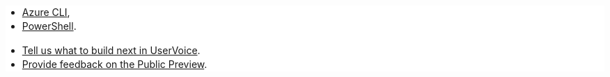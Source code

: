   * [Azure CLI](https://docs.microsoft.com/cli/azure/network/nat/gateway?view=azure-cli-latest),
  * [PowerShell](https://docs.microsoft.com/powershell/module/az.network/new-aznatgateway).
- [Tell us what to build next in UserVoice](https://aka/natuservoice).
- [Provide feedback on the Public Preview](https://aka.ms/natfeedback).
